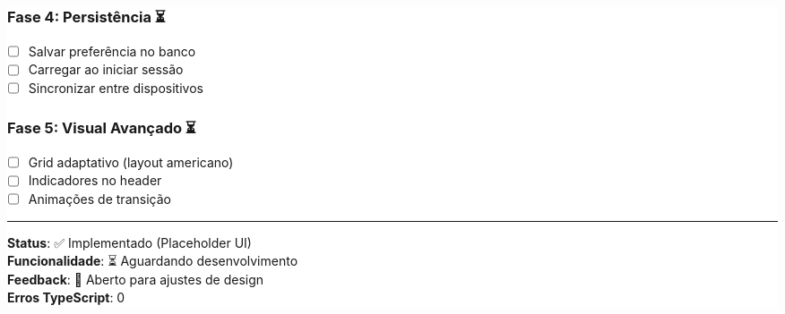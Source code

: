 ### Fase 4: Persistência ⏳
- [ ] Salvar preferência no banco
- [ ] Carregar ao iniciar sessão
- [ ] Sincronizar entre dispositivos

### Fase 5: Visual Avançado ⏳
- [ ] Grid adaptativo (layout americano)
- [ ] Indicadores no header
- [ ] Animações de transição

---

**Status**: ✅ Implementado (Placeholder UI)  
**Funcionalidade**: ⏳ Aguardando desenvolvimento  
**Feedback**: 🎨 Aberto para ajustes de design  
**Erros TypeScript**: 0
